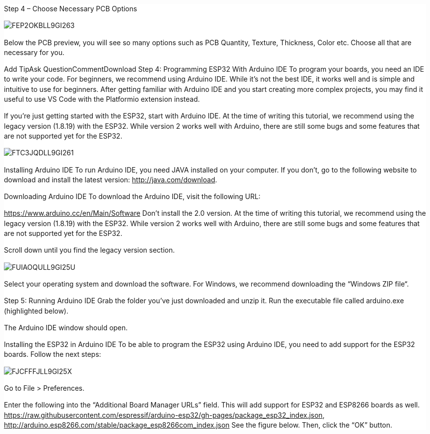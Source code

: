 Step 4 – Choose Necessary PCB Options

![FEP2OKBLL9GI263](https://github.com/No-Need-Loi/Make-Your-Own-ESP32-Simple/assets/142481076/ee79a6b2-8171-4edc-8f75-58105317fb0d)

Below the PCB preview, you will see so many options such as PCB Quantity, Texture, Thickness, Color etc. Choose all that are necessary for you. 

Add TipAsk QuestionCommentDownload
Step 4: Programming ESP32 With Arduino IDE
To program your boards, you need an IDE to write your code. For beginners, we recommend using Arduino IDE. While it’s not the best IDE, it works well and is simple and intuitive to use for beginners. After getting familiar with Arduino IDE and you start creating more complex projects, you may find it useful to use VS Code with the Platformio extension instead.

If you’re just getting started with the ESP32, start with Arduino IDE. At the time of writing this tutorial, we recommend using the legacy version (1.8.19) with the ESP32. While version 2 works well with Arduino, there are still some bugs and some features that are not supported yet for the ESP32.

![FTC3JQDLL9GI261](https://github.com/No-Need-Loi/Make-Your-Own-ESP32-Simple/assets/142481076/664b9cb1-d5db-4603-becc-9171293ef404)


Installing Arduino IDE
To run Arduino IDE, you need JAVA installed on your computer. If you don’t, go to the following website to download and install the latest version: http://java.com/download.

Downloading Arduino IDE
To download the Arduino IDE, visit the following URL:

https://www.arduino.cc/en/Main/Software
Don’t install the 2.0 version. At the time of writing this tutorial, we recommend using the legacy version (1.8.19) with the ESP32. While version 2 works well with Arduino, there are still some bugs and some features that are not supported yet for the ESP32.

Scroll down until you find the legacy version section.

![FUIAOQULL9GI25U](https://github.com/No-Need-Loi/Make-Your-Own-ESP32-Simple/assets/142481076/399d6678-b24f-473e-8913-884370133126)


Select your operating system and download the software. For Windows, we recommend downloading the “Windows ZIP file“. 

Step 5:
Running Arduino IDE
Grab the folder you’ve just downloaded and unzip it. Run the executable file called arduino.exe (highlighted below).

The Arduino IDE window should open.

Installing the ESP32 in Arduino IDE
To be able to program the ESP32 using Arduino IDE, you need to add support for the ESP32 boards. Follow the next steps:

![FJCFFFJLL9GI25X](https://github.com/No-Need-Loi/Make-Your-Own-ESP32-Simple/assets/142481076/134f3bf4-1763-4963-8dbd-3d8fa38fece8)

Go to File > Preferences.

Enter the following into the “Additional Board Manager URLs” field. This will add support for ESP32 and ESP8266 boards as well.
https://raw.githubusercontent.com/espressif/arduino-esp32/gh-pages/package_esp32_index.json, http://arduino.esp8266.com/stable/package_esp8266com_index.json
 See the figure below. Then, click the “OK” button.
